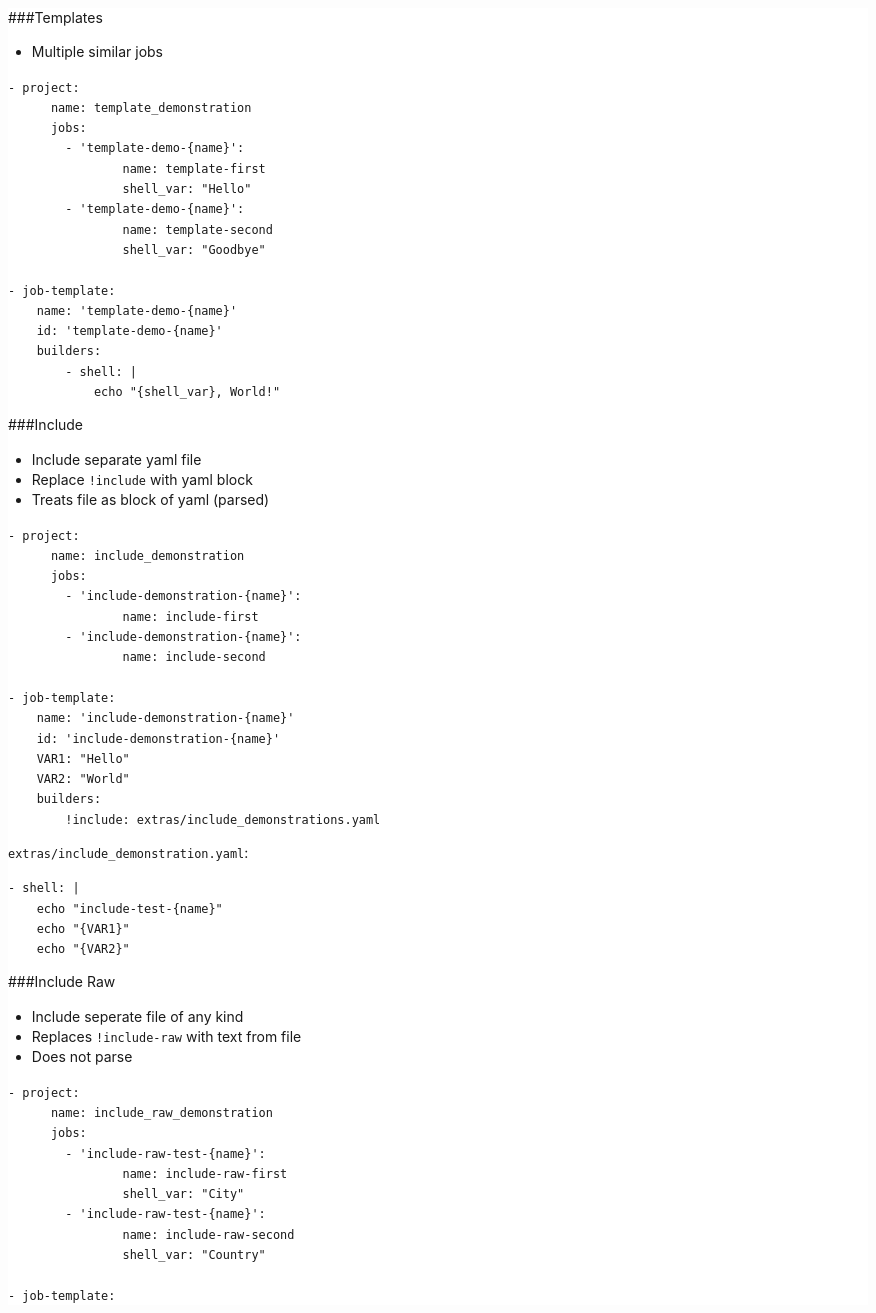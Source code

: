 ###Templates
* Multiple similar jobs
```
- project:
      name: template_demonstration
      jobs:
        - 'template-demo-{name}':
                name: template-first
                shell_var: "Hello"
        - 'template-demo-{name}':
                name: template-second
                shell_var: "Goodbye"

- job-template:
    name: 'template-demo-{name}'
    id: 'template-demo-{name}'
    builders:
        - shell: |
            echo "{shell_var}, World!"
```

###Include
* Include separate yaml file
* Replace `!include` with yaml block
* Treats file as block of yaml (parsed)
```
- project:
      name: include_demonstration
      jobs:
        - 'include-demonstration-{name}':
                name: include-first
        - 'include-demonstration-{name}':
                name: include-second

- job-template:
    name: 'include-demonstration-{name}'
    id: 'include-demonstration-{name}'
    VAR1: "Hello"
    VAR2: "World"
    builders:
        !include: extras/include_demonstrations.yaml
```
`extras/include_demonstration.yaml`:
```
- shell: |
    echo "include-test-{name}"
    echo "{VAR1}"
    echo "{VAR2}"
```
###Include Raw
* Include seperate file of any kind
* Replaces `!include-raw` with text from file
* Does not parse
```
- project:
      name: include_raw_demonstration
      jobs:
        - 'include-raw-test-{name}':
                name: include-raw-first
                shell_var: "City"
        - 'include-raw-test-{name}':
                name: include-raw-second
                shell_var: "Country"

- job-template:
```